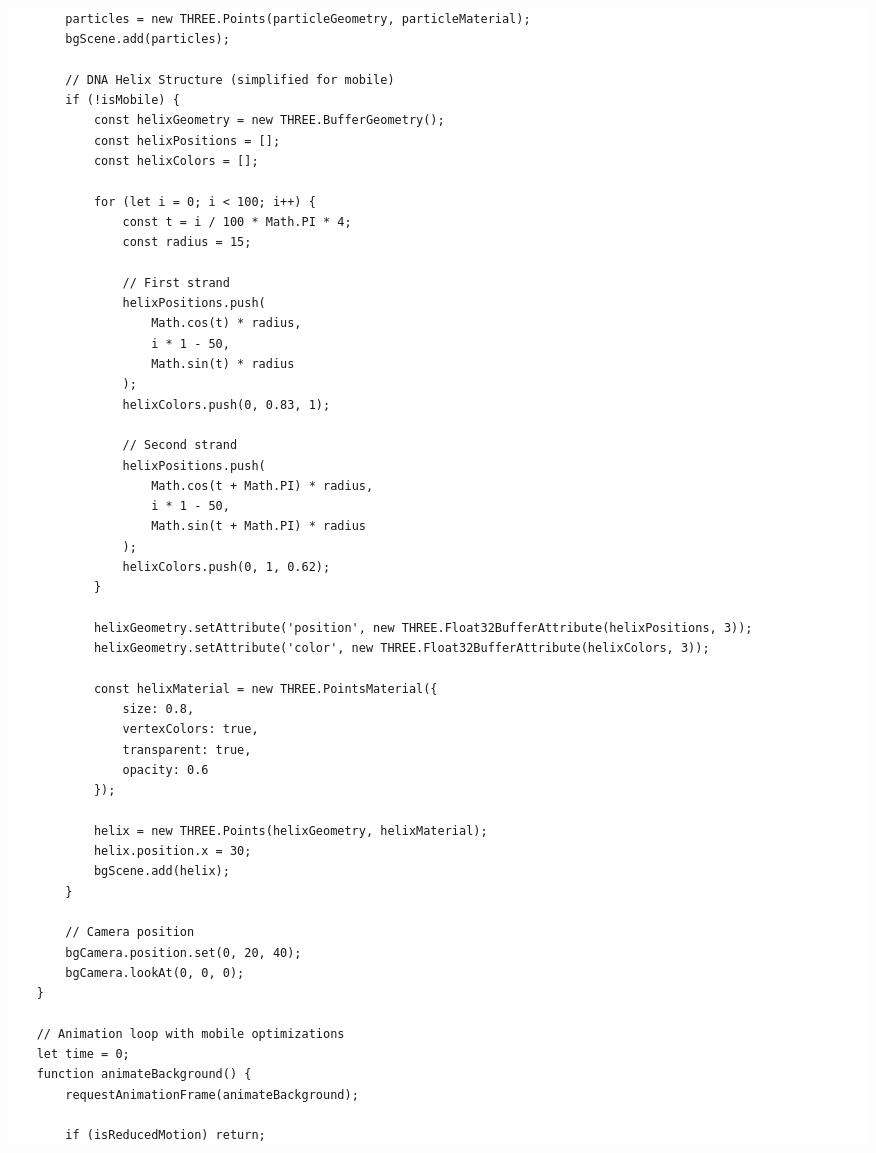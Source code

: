             particles = new THREE.Points(particleGeometry, particleMaterial);
            bgScene.add(particles);

            // DNA Helix Structure (simplified for mobile)
            if (!isMobile) {
                const helixGeometry = new THREE.BufferGeometry();
                const helixPositions = [];
                const helixColors = [];

                for (let i = 0; i < 100; i++) {
                    const t = i / 100 * Math.PI * 4;
                    const radius = 15;
                    
                    // First strand
                    helixPositions.push(
                        Math.cos(t) * radius,
                        i * 1 - 50,
                        Math.sin(t) * radius
                    );
                    helixColors.push(0, 0.83, 1);
                    
                    // Second strand
                    helixPositions.push(
                        Math.cos(t + Math.PI) * radius,
                        i * 1 - 50,
                        Math.sin(t + Math.PI) * radius
                    );
                    helixColors.push(0, 1, 0.62);
                }

                helixGeometry.setAttribute('position', new THREE.Float32BufferAttribute(helixPositions, 3));
                helixGeometry.setAttribute('color', new THREE.Float32BufferAttribute(helixColors, 3));

                const helixMaterial = new THREE.PointsMaterial({
                    size: 0.8,
                    vertexColors: true,
                    transparent: true,
                    opacity: 0.6
                });

                helix = new THREE.Points(helixGeometry, helixMaterial);
                helix.position.x = 30;
                bgScene.add(helix);
            }

            // Camera position
            bgCamera.position.set(0, 20, 40);
            bgCamera.lookAt(0, 0, 0);
        }

        // Animation loop with mobile optimizations
        let time = 0;
        function animateBackground() {
            requestAnimationFrame(animateBackground);
            
            if (isReducedMotion) return;
            